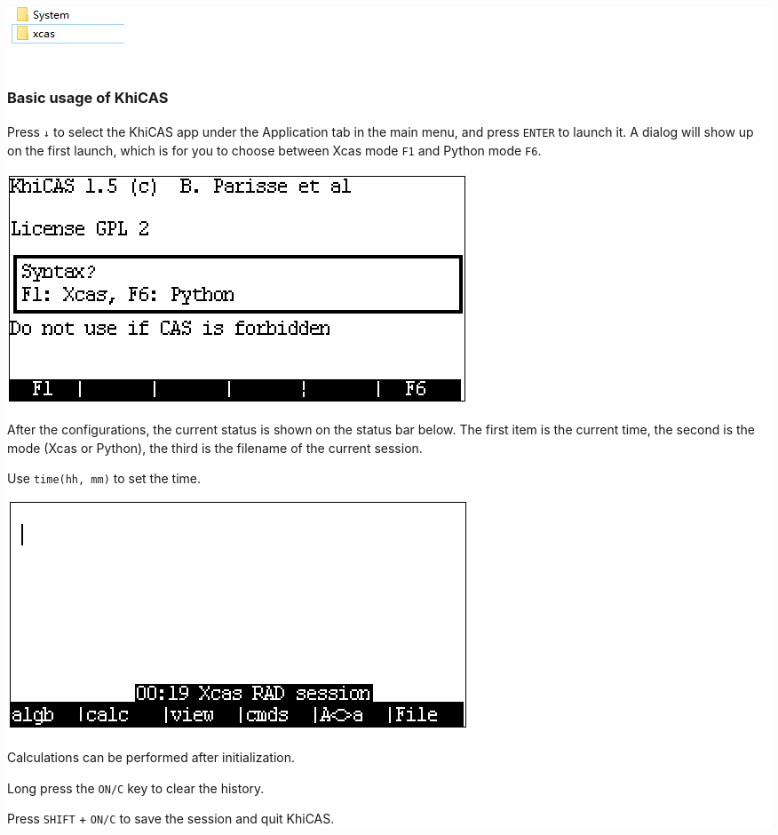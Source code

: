 ![Sys1](Image/40.png)

### Basic usage of KhiCAS

Press `↓` to select the KhiCAS app under the Application tab in the main menu, and press `ENTER` to launch it. A dialog will show up on the first launch, which is for you to choose between Xcas mode `F1` and Python mode `F6`.

![Sys1](Image/6.png)

After the configurations, the current status is shown on the status bar below. The first item is the current time, the second is the mode (Xcas or Python), the third is the filename of the current session.

Use `time(hh, mm)` to set the time.

![Sys1](Image/7.png)

Calculations can be performed after initialization.

Long press the `ON/C` key to clear the history.

Press `SHIFT` + `ON/C` to save the session and quit KhiCAS.
